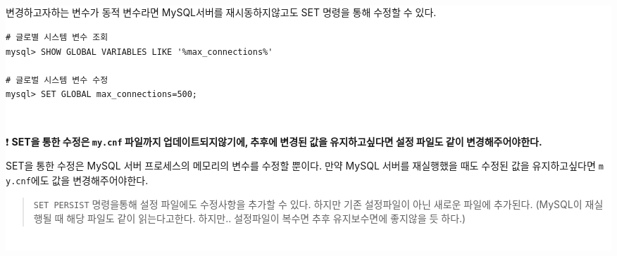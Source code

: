 변경하고자하는 변수가 동적 변수라면 MySQL서버를 재시동하지않고도 SET 명령을 통해 수정할 수 있다.

```shell
# 글로별 시스템 변수 조회
mysql> SHOW GLOBAL VARIABLES LIKE '%max_connections%'

# 글로벌 시스템 변수 수정
mysql> SET GLOBAL max_connections=500;
```

<br>

❗️ **SET을 통한 수정은 `my.cnf` 파일까지 업데이트되지않기에, 추후에 변경된 값을 유지하고싶다면 설정 파일도 같이 변경해주어야한다.**

SET을 통한 수정은 MySQL 서버 프로세스의 메모리의 변수를 수정할 뿐이다. 만약 MySQL 서버를 재실행했을 때도 수정된 값을 유지하고싶다면 `my.cnf`에도 값을 변경해주어야한다.

> `SET PERSIST` 명령을통해 설정 파일에도 수정사항을 추가할 수 있다. 하지만 기존 설정파일이 아닌 새로운 파일에 추가된다. (MySQL이 재실행될 때 해당 파일도 같이 읽는다고한다. 하지만.. 설정파일이 복수면 추후 유지보수면에 좋지않을 듯 하다.)

<br>



